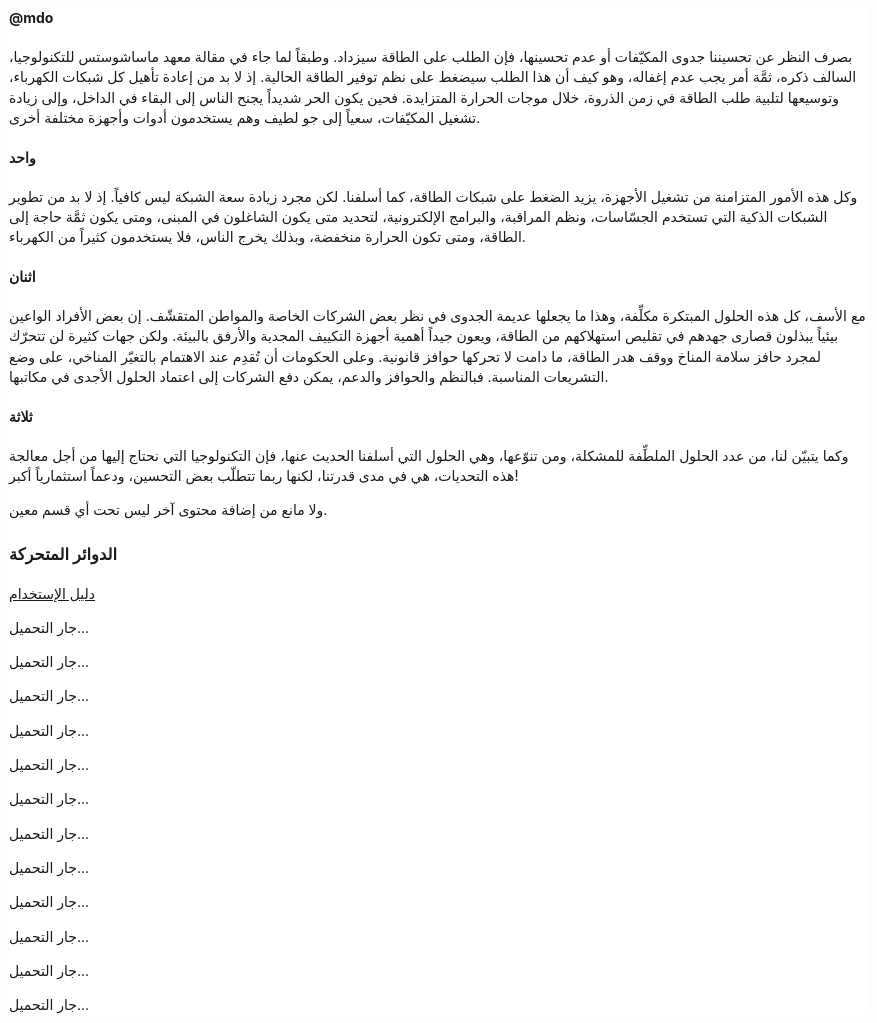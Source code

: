 #### @mdo

بصرف النظر عن تحسيننا جدوى المكيّفات أو عدم تحسينها، فإن الطلب على الطاقة سيزداد. وطبقاً لما جاء في مقالة معهد ماساشوستس للتكنولوجيا، السالف ذكره، ثمَّة أمر يجب عدم إغفاله، وهو كيف أن هذا الطلب سيضغط على نظم توفير الطاقة الحالية. إذ لا بد من إعادة تأهيل كل شبكات الكهرباء، وتوسيعها لتلبية طلب الطاقة في زمن الذروة، خلال موجات الحرارة المتزايدة. فحين يكون الحر شديداً يجنح الناس إلى البقاء في الداخل، وإلى زيادة تشغيل المكيّفات، سعياً إلى جو لطيف وهم يستخدمون أدوات وأجهزة مختلفة أخرى.

#### واحد

وكل هذه الأمور المتزامنة من تشغيل الأجهزة، يزيد الضغط على شبكات الطاقة، كما أسلفنا. لكن مجرد زيادة سعة الشبكة ليس كافياً. إذ لا بد من تطوير الشبكات الذكية التي تستخدم الجسّاسات، ونظم المراقبة، والبرامج الإلكترونية، لتحديد متى يكون الشاغلون في المبنى، ومتى يكون ثمَّة حاجة إلى الطاقة، ومتى تكون الحرارة منخفضة، وبذلك يخرج الناس، فلا يستخدمون كثيراً من الكهرباء.

#### اثنان

مع الأسف، كل هذه الحلول المبتكرة مكلِّفة، وهذا ما يجعلها عديمة الجدوى في نظر بعض الشركات الخاصة والمواطن المتقشّف. إن بعض الأفراد الواعين بيئياً يبذلون قصارى جهدهم في تقليص استهلاكهم من الطاقة، ويعون جيداً أهمية أجهزة التكييف المجدية والأرفق بالبيئة. ولكن جهات كثيرة لن تتحرّك لمجرد حافز سلامة المناخ ووقف هدر الطاقة، ما دامت لا تحركها حوافز قانونية. وعلى الحكومات أن تُقدِم عند الاهتمام بالتغيّر المناخي، على وضع التشريعات المناسبة. فبالنظم والحوافز والدعم، يمكن دفع الشركات إلى اعتماد الحلول الأجدى في مكاتبها.

#### ثلاثة

وكما يتبيّن لنا، من عدد الحلول الملطِّفة للمشكلة، ومن تنوّعها، وهي الحلول التي أسلفنا الحديث عنها، فإن التكنولوجيا التي نحتاج إليها من أجل معالجة هذه التحديات، هي في مدى قدرتنا، لكنها ربما تتطلّب بعض التحسين، ودعماً استثمارياً أكبر!

ولا مانع من إضافة محتوى آخر ليس تحت أي قسم معين.

### الدوائر المتحركة

[دليل الإستخدام](https://getbootstrap.com/docs/5.3/components/spinners)

جار التحميل...

جار التحميل...

جار التحميل...

جار التحميل...

جار التحميل...

جار التحميل...

جار التحميل...

جار التحميل...

جار التحميل...

جار التحميل...

جار التحميل...

جار التحميل...
